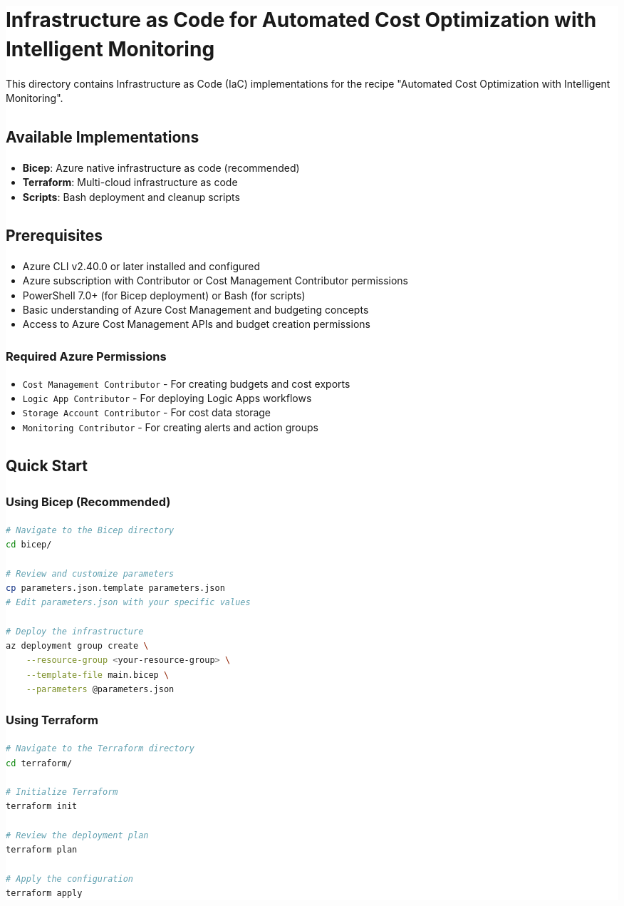 # Infrastructure as Code for Automated Cost Optimization with Intelligent Monitoring

This directory contains Infrastructure as Code (IaC) implementations for the recipe "Automated Cost Optimization with Intelligent Monitoring".

## Available Implementations

- **Bicep**: Azure native infrastructure as code (recommended)
- **Terraform**: Multi-cloud infrastructure as code
- **Scripts**: Bash deployment and cleanup scripts

## Prerequisites

- Azure CLI v2.40.0 or later installed and configured
- Azure subscription with Contributor or Cost Management Contributor permissions
- PowerShell 7.0+ (for Bicep deployment) or Bash (for scripts)
- Basic understanding of Azure Cost Management and budgeting concepts
- Access to Azure Cost Management APIs and budget creation permissions

### Required Azure Permissions

- `Cost Management Contributor` - For creating budgets and cost exports
- `Logic App Contributor` - For deploying Logic Apps workflows
- `Storage Account Contributor` - For cost data storage
- `Monitoring Contributor` - For creating alerts and action groups

## Quick Start

### Using Bicep (Recommended)

```bash
# Navigate to the Bicep directory
cd bicep/

# Review and customize parameters
cp parameters.json.template parameters.json
# Edit parameters.json with your specific values

# Deploy the infrastructure
az deployment group create \
    --resource-group <your-resource-group> \
    --template-file main.bicep \
    --parameters @parameters.json
```

### Using Terraform

```bash
# Navigate to the Terraform directory
cd terraform/

# Initialize Terraform
terraform init

# Review the deployment plan
terraform plan

# Apply the configuration
terraform apply
```
